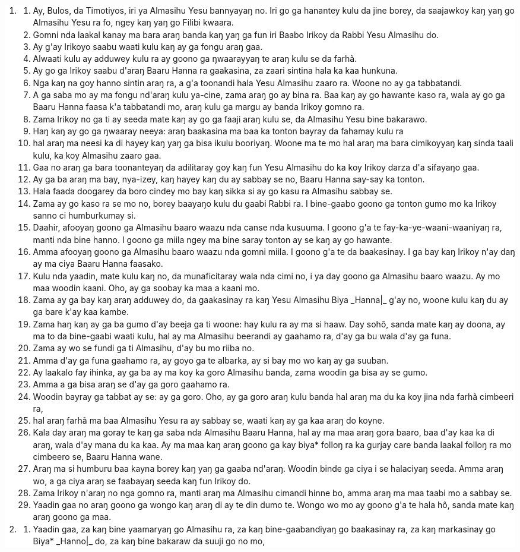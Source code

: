 <ol>
  <li>
    <ol>
      <li>Ay, Bulos, da Timotiyos, iri ya Almasihu Yesu bannyayaŋ no. Iri go ga hanantey kulu da jine borey, da saajawkoy kaŋ yaŋ go Almasihu Yesu ra fo, ngey kaŋ yaŋ go Filibi kwaara.</li>
      <li>Gomni nda laakal kanay ma bara araŋ banda kaŋ yaŋ ga fun iri Baabo Irikoy da Rabbi Yesu Almasihu do.</li>
      <li>Ay g'ay Irikoyo saabu waati kulu kaŋ ay ga fongu araŋ gaa.</li>
      <li>Alwaati kulu ay adduwey kulu ra ay goono ga ŋwaarayyaŋ te araŋ kulu se da farhã.</li>
      <li>Ay go ga Irikoy saabu d'araŋ Baaru Hanna ra gaakasina, za zaari sintina hala ka kaa hunkuna.</li>
      <li>Nga kaŋ na goy hanno sintin araŋ ra, a g'a toonandi hala Yesu Almasihu zaaro ra. Woone no ay ga tabbatandi.</li>
      <li>A ga saba mo ay ma fongu nd'araŋ kulu ya-cine, zama araŋ go ay bina ra. Baa kaŋ ay go hawante kaso ra, wala ay go ga Baaru Hanna faasa k'a tabbatandi mo, araŋ kulu ga margu ay banda Irikoy gomno ra.</li>
      <li>Zama Irikoy no ga ti ay seeda mate kaŋ ay go ga faaji araŋ kulu se, da Almasihu Yesu bine bakarawo.</li>
      <li>Haŋ kaŋ ay go ga ŋwaaray neeya: araŋ baakasina ma baa ka tonton bayray da fahamay kulu ra</li>
      <li>hal araŋ ma neesi ka di hayey kaŋ yaŋ ga bisa ikulu booriyaŋ. Woone ma te mo hal araŋ ma bara cimikoyyaŋ kaŋ sinda taali kulu, ka koy Almasihu zaaro gaa.</li>
      <li>Gaa no araŋ ga bara toonanteyaŋ da adilitaray goy kaŋ fun Yesu Almasihu do ka koy Irikoy darza d'a sifayaŋo gaa.</li>
      <li>Ay ga ba araŋ ma bay, nya-izey, kaŋ hayey kaŋ du ay sabbay se no, Baaru Hanna say-say ka tonton.</li>
      <li>Hala faada doogarey da boro cindey mo bay kaŋ sikka si ay go kasu ra Almasihu sabbay se.</li>
      <li>Zama ay go kaso ra se mo no, borey baayaŋo kulu du gaabi Rabbi ra. I bine-gaabo goono ga tonton gumo mo ka Irikoy sanno ci humburkumay si.</li>
      <li>Daahir, afooyaŋ goono ga Almasihu baaro waazu nda canse nda kusuuma. I goono g'a te fay-ka-ye-waani-waaniyaŋ ra, manti nda bine hanno. I goono ga miila ngey ma bine saray tonton ay se kaŋ ay go hawante.</li>
      <li>Amma afooyaŋ goono ga Almasihu baaro waazu nda gomni miila. I goono g'a te da baakasinay. I ga bay kaŋ Irikoy n'ay daŋ ay ma ciya Baaru Hanna faasako.</li>
      <li>Kulu nda yaadin, mate kulu kaŋ no, da munaficitaray wala nda cimi no, i ya day goono ga Almasihu baaro waazu. Ay mo maa woodin kaani. Oho, ay ga soobay ka maa a kaani mo.</li>
      <li>Zama ay ga bay kaŋ araŋ adduwey do, da gaakasinay ra kaŋ Yesu Almasihu Biya _Hanna|_ g'ay no, woone kulu kaŋ du ay ga bare k'ay kaa kambe.</li>
      <li>Zama haŋ kaŋ ay ga ba gumo d'ay beeja ga ti woone: hay kulu ra ay ma si haaw. Day sohõ, sanda mate kaŋ ay doona, ay ma to da bine-gaabi waati kulu, hal ay ma Almasihu beerandi ay gaahamo ra, d'ay ga bu wala d'ay ga funa.</li>
      <li>Zama ay wo se fundi ga ti Almasihu, d'ay bu mo riiba no.</li>
      <li>Amma d'ay ga funa gaahamo ra, ay goyo ga te albarka, ay si bay mo wo kaŋ ay ga suuban.</li>
      <li>Ay laakalo fay ihinka, ay ga ba ay ma koy ka goro Almasihu banda, zama woodin ga bisa ay se gumo.</li>
      <li>Amma a ga bisa araŋ se d'ay ga goro gaahamo ra.</li>
      <li>Woodin bayray ga tabbat ay se: ay ga goro. Oho, ay ga goro araŋ kulu banda hal araŋ ma du ka koy jina nda farhã cimbeeri ra,</li>
      <li>hal araŋ farhã ma baa Almasihu Yesu ra ay sabbay se, waati kaŋ ay ga kaa araŋ do koyne.</li>
      <li>Kala day araŋ ma goray te kaŋ ga saba nda Almasihu Baaru Hanna, hal ay ma maa araŋ gora baaro, baa d'ay kaa ka di araŋ, wala d'ay mana du ka kaa. Ay ma maa kaŋ araŋ goono ga kay biya* folloŋ ra ka gurjay care banda laakal folloŋ ra mo cimbeero se, Baaru Hanna wane.</li>
      <li>Araŋ ma si humburu baa kayna borey kaŋ yaŋ ga gaaba nd'araŋ. Woodin binde ga ciya i se halaciyaŋ seeda. Amma araŋ wo, a ga ciya araŋ se faabayaŋ seeda kaŋ fun Irikoy do.</li>
      <li>Zama Irikoy n'araŋ no nga gomno ra, manti araŋ ma Almasihu cimandi hinne bo, amma araŋ ma maa taabi mo a sabbay se.</li>
      <li>Yaadin gaa no araŋ goono ga wongo kaŋ araŋ di ay te din dumo te. Wongo wo mo ay goono g'a te hala hõ, sanda mate kaŋ araŋ goono ga maa.</li>
    </ol>
  </li>
  <li>
    <ol>
      <li>Yaadin gaa, za kaŋ bine yaamaryaŋ go Almasihu ra, za kaŋ bine-gaabandiyaŋ go baakasinay ra, za kaŋ markasinay go Biya* _Hanno|_ do, za kaŋ bine bakaraw da suuji go no mo,</li>